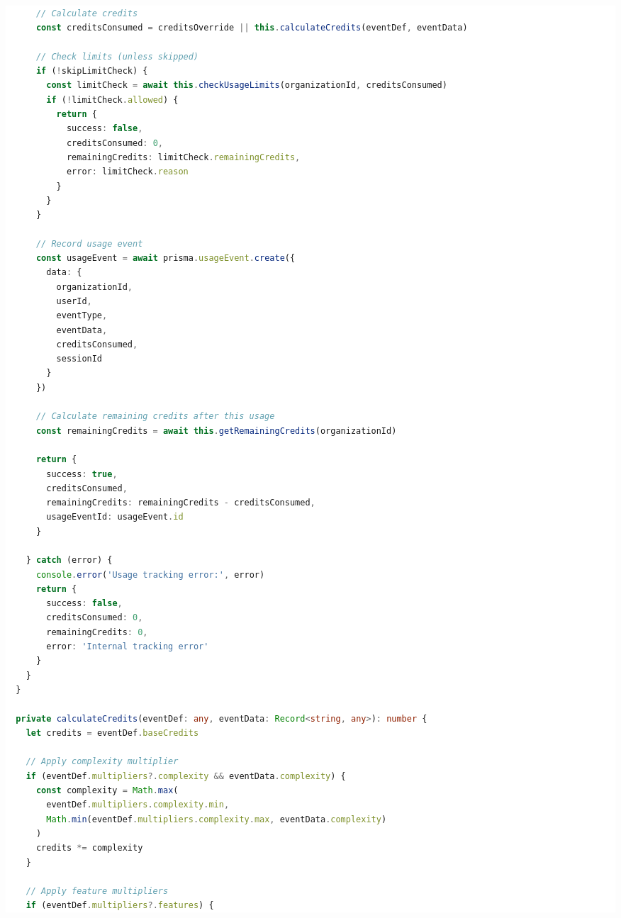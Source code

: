 ```typescript
      // Calculate credits
      const creditsConsumed = creditsOverride || this.calculateCredits(eventDef, eventData)

      // Check limits (unless skipped)
      if (!skipLimitCheck) {
        const limitCheck = await this.checkUsageLimits(organizationId, creditsConsumed)
        if (!limitCheck.allowed) {
          return {
            success: false,
            creditsConsumed: 0,
            remainingCredits: limitCheck.remainingCredits,
            error: limitCheck.reason
          }
        }
      }

      // Record usage event
      const usageEvent = await prisma.usageEvent.create({
        data: {
          organizationId,
          userId,
          eventType,
          eventData,
          creditsConsumed,
          sessionId
        }
      })

      // Calculate remaining credits after this usage
      const remainingCredits = await this.getRemainingCredits(organizationId)

      return {
        success: true,
        creditsConsumed,
        remainingCredits: remainingCredits - creditsConsumed,
        usageEventId: usageEvent.id
      }

    } catch (error) {
      console.error('Usage tracking error:', error)
      return {
        success: false,
        creditsConsumed: 0,
        remainingCredits: 0,
        error: 'Internal tracking error'
      }
    }
  }

  private calculateCredits(eventDef: any, eventData: Record<string, any>): number {
    let credits = eventDef.baseCredits

    // Apply complexity multiplier
    if (eventDef.multipliers?.complexity && eventData.complexity) {
      const complexity = Math.max(
        eventDef.multipliers.complexity.min,
        Math.min(eventDef.multipliers.complexity.max, eventData.complexity)
      )
      credits *= complexity
    }

    // Apply feature multipliers
    if (eventDef.multipliers?.features) {
```